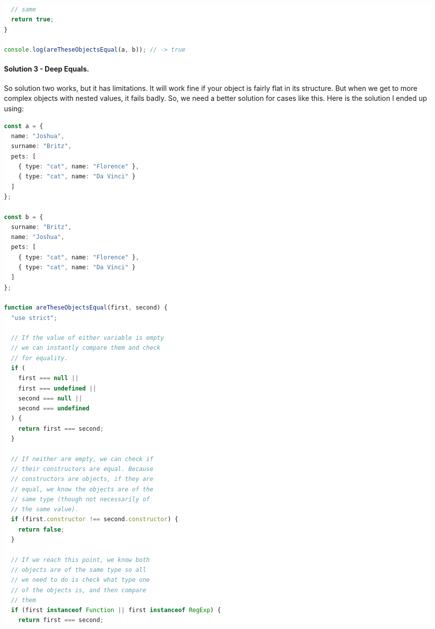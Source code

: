 ```typescript
  // same
  return true;
}

console.log(areTheseObjectsEqual(a, b)); // -> true
```

#### Solution 3 - Deep Equals.

So solution two works, but it has limitations. It will work fine if your object is fairly flat in its structure. But when we get to more complex objects with nested values, it fails badly. So, we need a better solution for cases like this. Here is the solution I ended up using:

```typescript
const a = {
  name: "Joshua",
  surname: "Britz",
  pets: [
    { type: "cat", name: "Florence" },
    { type: "cat", name: "Da Vinci" }
  ]
};

const b = {
  surname: "Britz",
  name: "Joshua",
  pets: [
    { type: "cat", name: "Florence" },
    { type: "cat", name: "Da Vinci" }
  ]
};

function areTheseObjectsEqual(first, second) {
  "use strict";

  // If the value of either variable is empty
  // we can instantly compare them and check
  // for equality.
  if (
    first === null ||
    first === undefined ||
    second === null ||
    second === undefined
  ) {
    return first === second;
  }

  // If neither are empty, we can check if
  // their constructors are equal. Because
  // constructors are objects, if they are
  // equal, we know the objects are of the
  // same type (though not necessarily of
  // the same value).
  if (first.constructor !== second.constructor) {
    return false;
  }

  // If we reach this point, we know both
  // objects are of the same type so all
  // we need to do is check what type one
  // of the objects is, and then compare
  // them
  if (first instanceof Function || first instanceof RegExp) {
    return first === second;
```